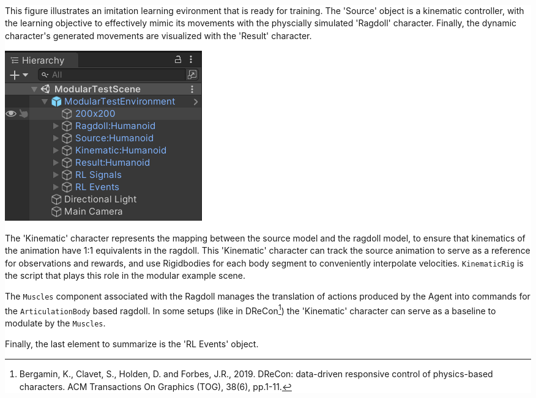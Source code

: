 This figure illustrates an imitation learning evironment that is ready for training. The 'Source' object is a kinematic controller, with the learning objective to effectively mimic its movements with the physcially simulated 'Ragdoll' character. Finally, the dynamic character's generated movements are visualized with the 'Result' character.

![Screenshot of the hierarchy window of the Unity editor with a training environments different components.](../img/modular-system/hierarchy.png)

The 'Kinematic' character represents the mapping between the source model and the ragdoll model, to ensure that kinematics of the animation have 1:1 equivalents in the ragdoll. This 'Kinematic' character can track the source animation to serve as a reference for observations and rewards, and use Rigidbodies for each body segment to conveniently interpolate velocities.
`KinematicRig` is the script that plays this role in the modular example scene.

The `Muscles` component associated with the Ragdoll manages the translation of actions produced by the Agent into commands for the `ArticulationBody` based ragdoll. In some setups (like in DReCon[^DReCon]) the 'Kinematic' character can serve as a baseline to modulate by the `Muscles`.

Finally, the last element to summarize is the 'RL Events' object.


[^DReCon]: Bergamin, K., Clavet, S., Holden, D. and Forbes, J.R., 2019. DReCon: data-driven responsive control of physics-based characters. ACM Transactions On Graphics (TOG), 38(6), pp.1-11. 